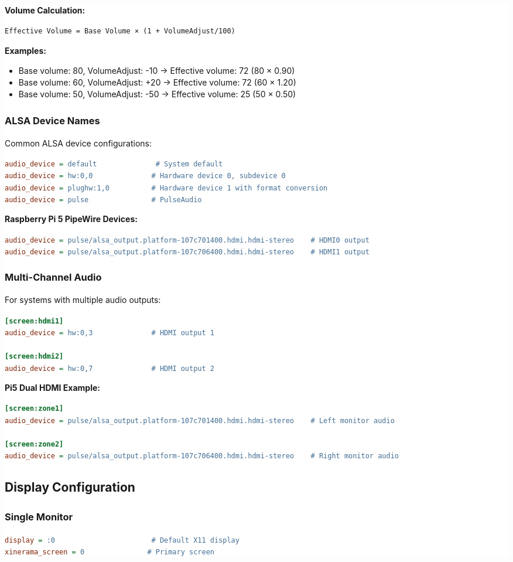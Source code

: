 **Volume Calculation:**

```
Effective Volume = Base Volume × (1 + VolumeAdjust/100)
```

**Examples:**

- Base volume: 80, VolumeAdjust: -10 → Effective volume: 72 (80 × 0.90)
- Base volume: 60, VolumeAdjust: +20 → Effective volume: 72 (60 × 1.20)
- Base volume: 50, VolumeAdjust: -50 → Effective volume: 25 (50 × 0.50)

### ALSA Device Names

Common ALSA device configurations:

```ini
audio_device = default              # System default
audio_device = hw:0,0              # Hardware device 0, subdevice 0
audio_device = plughw:1,0          # Hardware device 1 with format conversion
audio_device = pulse               # PulseAudio
```

**Raspberry Pi 5 PipeWire Devices:**
```ini
audio_device = pulse/alsa_output.platform-107c701400.hdmi.hdmi-stereo    # HDMI0 output
audio_device = pulse/alsa_output.platform-107c706400.hdmi.hdmi-stereo    # HDMI1 output
```

### Multi-Channel Audio

For systems with multiple audio outputs:

```ini
[screen:hdmi1]
audio_device = hw:0,3              # HDMI output 1

[screen:hdmi2]
audio_device = hw:0,7              # HDMI output 2
```

**Pi5 Dual HDMI Example:**
```ini
[screen:zone1]
audio_device = pulse/alsa_output.platform-107c701400.hdmi.hdmi-stereo    # Left monitor audio

[screen:zone2]
audio_device = pulse/alsa_output.platform-107c706400.hdmi.hdmi-stereo    # Right monitor audio
```

## Display Configuration

### Single Monitor

```ini
display = :0                       # Default X11 display
xinerama_screen = 0               # Primary screen
```
